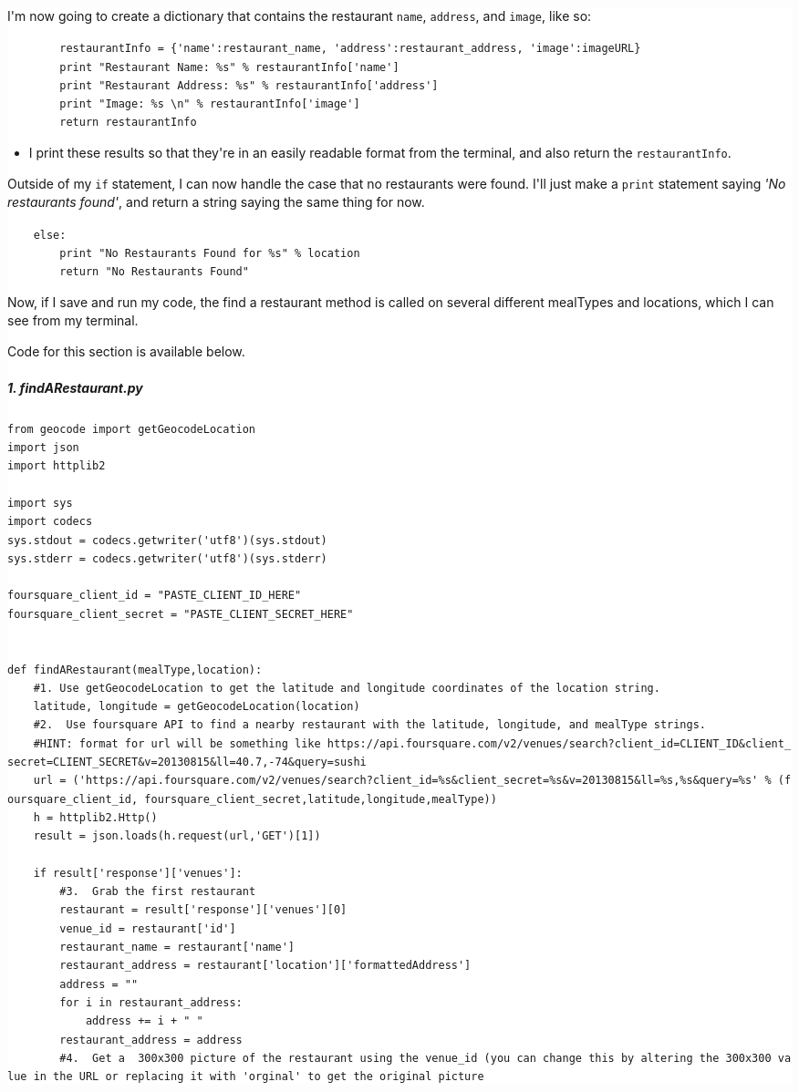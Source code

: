 I'm now going to create a dictionary that contains the restaurant `name`, `address`, and `image`, like so:
```
        restaurantInfo = {'name':restaurant_name, 'address':restaurant_address, 'image':imageURL}
        print "Restaurant Name: %s" % restaurantInfo['name']
        print "Restaurant Address: %s" % restaurantInfo['address']
        print "Image: %s \n" % restaurantInfo['image']
        return restaurantInfo
```
* I print these results so that they're in an easily readable format from the terminal, and also return the `restaurantInfo`.

Outside of my `if` statement, I can now handle the case that no restaurants were found. I'll just make a `print` statement saying *'No restaurants found'*, and return a string saying the same thing for now.
```
    else:
        print "No Restaurants Found for %s" % location
        return "No Restaurants Found"
```

Now, if I save and run my code, the find a restaurant method is called on several different mealTypes and locations, which I can see from my terminal.

Code for this section is available below.

##### 1. findARestaurant.py
```
from geocode import getGeocodeLocation
import json
import httplib2

import sys
import codecs
sys.stdout = codecs.getwriter('utf8')(sys.stdout)
sys.stderr = codecs.getwriter('utf8')(sys.stderr)

foursquare_client_id = "PASTE_CLIENT_ID_HERE"
foursquare_client_secret = "PASTE_CLIENT_SECRET_HERE"


def findARestaurant(mealType,location):
	#1. Use getGeocodeLocation to get the latitude and longitude coordinates of the location string.
	latitude, longitude = getGeocodeLocation(location)
	#2.  Use foursquare API to find a nearby restaurant with the latitude, longitude, and mealType strings.
	#HINT: format for url will be something like https://api.foursquare.com/v2/venues/search?client_id=CLIENT_ID&client_secret=CLIENT_SECRET&v=20130815&ll=40.7,-74&query=sushi
	url = ('https://api.foursquare.com/v2/venues/search?client_id=%s&client_secret=%s&v=20130815&ll=%s,%s&query=%s' % (foursquare_client_id, foursquare_client_secret,latitude,longitude,mealType))
	h = httplib2.Http()
	result = json.loads(h.request(url,'GET')[1])

	if result['response']['venues']:
		#3.  Grab the first restaurant
		restaurant = result['response']['venues'][0]
		venue_id = restaurant['id']
		restaurant_name = restaurant['name']
		restaurant_address = restaurant['location']['formattedAddress']
		address = ""
		for i in restaurant_address:
			address += i + " "
		restaurant_address = address
		#4.  Get a  300x300 picture of the restaurant using the venue_id (you can change this by altering the 300x300 value in the URL or replacing it with 'orginal' to get the original picture
```